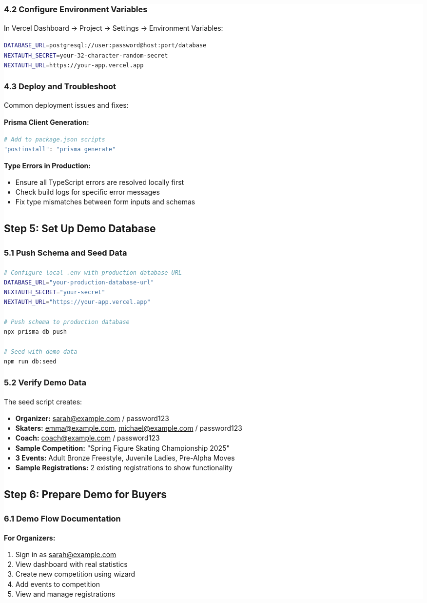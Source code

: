 ### 4.2 Configure Environment Variables
In Vercel Dashboard → Project → Settings → Environment Variables:

```bash
DATABASE_URL=postgresql://user:password@host:port/database
NEXTAUTH_SECRET=your-32-character-random-secret
NEXTAUTH_URL=https://your-app.vercel.app
```

### 4.3 Deploy and Troubleshoot
Common deployment issues and fixes:

**Prisma Client Generation:**
```bash
# Add to package.json scripts
"postinstall": "prisma generate"
```

**Type Errors in Production:**
- Ensure all TypeScript errors are resolved locally first
- Check build logs for specific error messages
- Fix type mismatches between form inputs and schemas

## Step 5: Set Up Demo Database

### 5.1 Push Schema and Seed Data
```bash
# Configure local .env with production database URL
DATABASE_URL="your-production-database-url"
NEXTAUTH_SECRET="your-secret"
NEXTAUTH_URL="https://your-app.vercel.app"

# Push schema to production database
npx prisma db push

# Seed with demo data
npm run db:seed
```

### 5.2 Verify Demo Data
The seed script creates:
- **Organizer:** sarah@example.com / password123
- **Skaters:** emma@example.com, michael@example.com / password123  
- **Coach:** coach@example.com / password123
- **Sample Competition:** "Spring Figure Skating Championship 2025"
- **3 Events:** Adult Bronze Freestyle, Juvenile Ladies, Pre-Alpha Moves
- **Sample Registrations:** 2 existing registrations to show functionality

## Step 6: Prepare Demo for Buyers

### 6.1 Demo Flow Documentation
**For Organizers:**
1. Sign in as sarah@example.com
2. View dashboard with real statistics
3. Create new competition using wizard
4. Add events to competition
5. View and manage registrations
